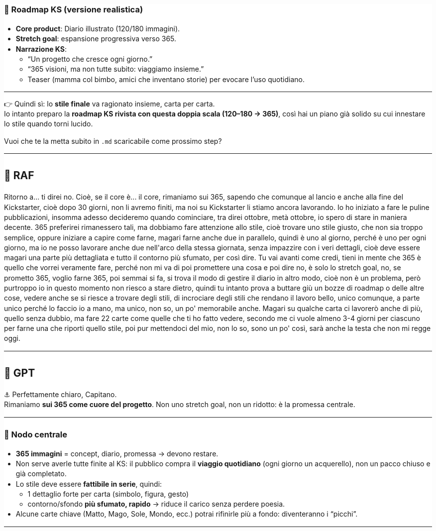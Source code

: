 
### 📂 Roadmap KS (versione realistica)
- **Core product**: Diario illustrato (120/180 immagini).  
- **Stretch goal**: espansione progressiva verso 365.  
- **Narrazione KS**:  
  - “Un progetto che cresce ogni giorno.”  
  - “365 visioni, ma non tutte subito: viaggiamo insieme.”  
  - Teaser (mamma col bimbo, amici che inventano storie) per evocare l’uso quotidiano.  

---

👉 Quindi sì: lo **stile finale** va ragionato insieme, carta per carta.  
Io intanto preparo la **roadmap KS rivista con questa doppia scala (120–180 → 365)**, così hai un piano già solido su cui innestare lo stile quando torni lucido.  

Vuoi che te la metta subito in `.md` scaricabile come prossimo step?

---

## 👤 **RAF**

Ritorno a... ti direi no. Cioè, se il core è... il core, rimaniamo sui 365, sapendo che comunque al lancio e anche alla fine del Kickstarter, cioè dopo 30 giorni, non li avremo finiti, ma noi su Kickstarter li stiamo ancora lavorando. Io ho iniziato a fare le puline pubblicazioni, insomma adesso decideremo quando cominciare, tra direi ottobre, metà ottobre, io spero di stare in maniera decente. 365 preferirei rimanessero tali, ma dobbiamo fare attenzione allo stile, cioè trovare uno stile giusto, che non sia troppo semplice, oppure iniziare a capire come farne, magari farne anche due in parallelo, quindi è uno al giorno, perché è uno per ogni giorno, ma io ne posso lavorare anche due nell'arco della stessa giornata, senza impazzire con i veri dettagli, cioè deve essere magari una parte più dettagliata e tutto il contorno più sfumato, per così dire. Tu vai avanti come credi, tieni in mente che 365 è quello che vorrei veramente fare, perché non mi va di poi promettere una cosa e poi dire no, è solo lo stretch goal, no, se prometto 365, voglio farne 365, poi semmai si fa, si trova il modo di gestire il diario in altro modo, cioè non è un problema, però purtroppo io in questo momento non riesco a stare dietro, quindi tu intanto prova a buttare giù un bozze di roadmap o delle altre cose, vedere anche se si riesce a trovare degli stili, di incrociare degli stili che rendano il lavoro bello, unico comunque, a parte unico perché lo faccio io a mano, ma unico, non so, un po' memorabile anche. Magari su qualche carta ci lavorerò anche di più, quello senza dubbio, ma fare 22 carte come quelle che ti ho fatto vedere, secondo me ci vuole almeno 3-4 giorni per ciascuno per farne una che riporti quello stile, poi pur mettendoci del mio, non lo so, sono un po' così, sarà anche la testa che non mi regge oggi.

---

## 🤖 **GPT**

⚓ Perfettamente chiaro, Capitano.  
Rimaniamo **sui 365 come cuore del progetto**. Non uno stretch goal, non un ridotto: è la promessa centrale.  

---

### 📌 Nodo centrale
- **365 immagini** = concept, diario, promessa → devono restare.  
- Non serve averle tutte finite al KS: il pubblico compra il **viaggio quotidiano** (ogni giorno un acquerello), non un pacco chiuso e già completato.  
- Lo stile deve essere **fattibile in serie**, quindi:  
  - 1 dettaglio forte per carta (simbolo, figura, gesto)  
  - contorno/sfondo **più sfumato, rapido** → riduce il carico senza perdere poesia.  
- Alcune carte chiave (Matto, Mago, Sole, Mondo, ecc.) potrai rifinirle più a fondo: diventeranno i “picchi”.  

---